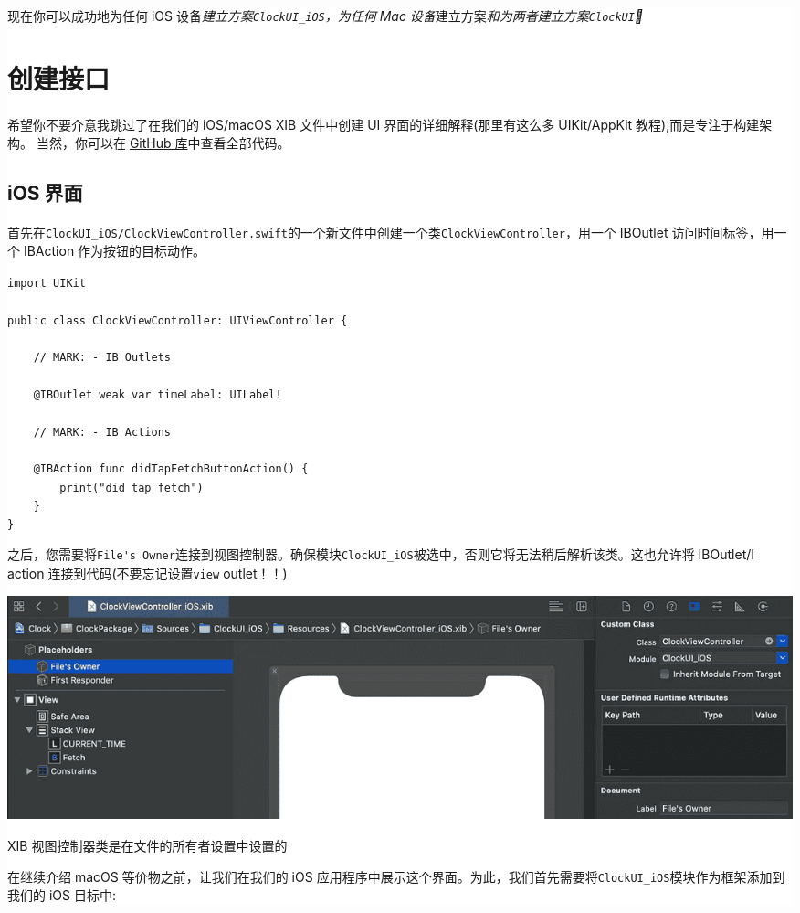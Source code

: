 现在你可以成功地为任何 iOS 设备*建立方案`ClockUI_iOS`，为任何 Mac 设备*建立方案*和为两者建立方案`ClockUI`🎉*

# 创建接口

希望你不要介意我跳过了在我们的 iOS/macOS XIB 文件中创建 UI 界面的详细解释(那里有这么多 UIKit/AppKit 教程),而是专注于构建架构。
当然，你可以在 [GitHub 库](https://github.com/philprime/ClockSPMSample)中查看全部代码。

## iOS 界面

首先在`ClockUI_iOS/ClockViewController.swift`的一个新文件中创建一个类`ClockViewController`，用一个 IBOutlet 访问时间标签，用一个 IBAction 作为按钮的目标动作。

```
import UIKit

public class ClockViewController: UIViewController {

    // MARK: - IB Outlets

    @IBOutlet weak var timeLabel: UILabel!

    // MARK: - IB Actions

    @IBAction func didTapFetchButtonAction() {
        print("did tap fetch")
    }
}
```

之后，您需要将`File's Owner`连接到视图控制器。确保模块`ClockUI_iOS`被选中，否则它将无法稍后解析该类。这也允许将 IBOutlet/I action 连接到代码(不要忘记设置`view` outlet！！)

![](img/6f2b84e035db27d0adfdcbfeb7eb80d5.png)

XIB 视图控制器类是在文件的所有者设置中设置的

在继续介绍 macOS 等价物之前，让我们在我们的 iOS 应用程序中展示这个界面。为此，我们首先需要将`ClockUI_iOS`模块作为框架添加到我们的 iOS 目标中:
